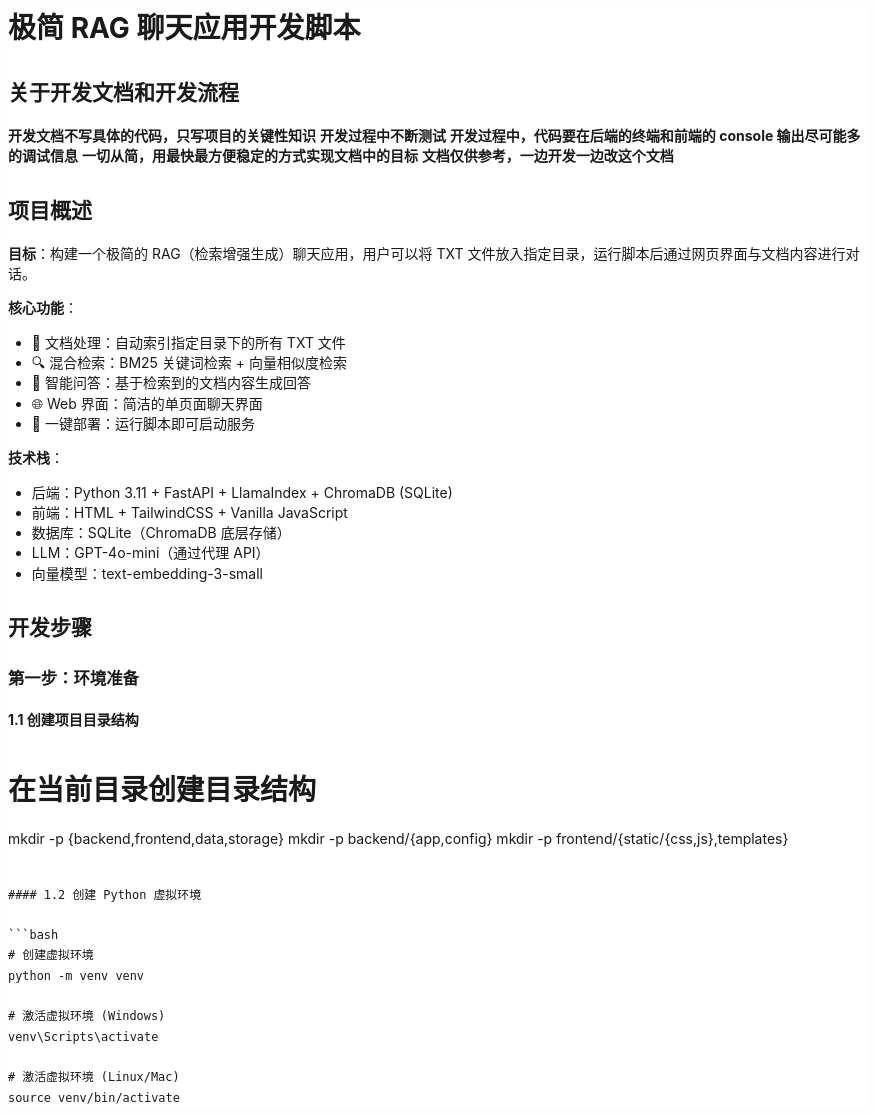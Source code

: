 # 极简 RAG 聊天应用开发脚本

## 关于开发文档和开发流程

**开发文档不写具体的代码，只写项目的关键性知识**
**开发过程中不断测试**
**开发过程中，代码要在后端的终端和前端的 console 输出尽可能多的调试信息**
**一切从简，用最快最方便稳定的方式实现文档中的目标**
**文档仅供参考，一边开发一边改这个文档**

## 项目概述

**目标**：构建一个极简的 RAG（检索增强生成）聊天应用，用户可以将 TXT 文件放入指定目录，运行脚本后通过网页界面与文档内容进行对话。

**核心功能**：

- 📁 文档处理：自动索引指定目录下的所有 TXT 文件
- 🔍 混合检索：BM25 关键词检索 + 向量相似度检索
- 💬 智能问答：基于检索到的文档内容生成回答
- 🌐 Web 界面：简洁的单页面聊天界面
- 🚀 一键部署：运行脚本即可启动服务

**技术栈**：

- 后端：Python 3.11 + FastAPI + LlamaIndex + ChromaDB (SQLite)
- 前端：HTML + TailwindCSS + Vanilla JavaScript
- 数据库：SQLite（ChromaDB 底层存储）
- LLM：GPT-4o-mini（通过代理 API）
- 向量模型：text-embedding-3-small

## 开发步骤

### 第一步：环境准备

#### 1.1 创建项目目录结构

# 在当前目录创建目录结构

mkdir -p {backend,frontend,data,storage}
mkdir -p backend/{app,config}
mkdir -p frontend/{static/{css,js},templates}

````

#### 1.2 创建 Python 虚拟环境

```bash
# 创建虚拟环境
python -m venv venv

# 激活虚拟环境 (Windows)
venv\Scripts\activate

# 激活虚拟环境 (Linux/Mac)
source venv/bin/activate
````
